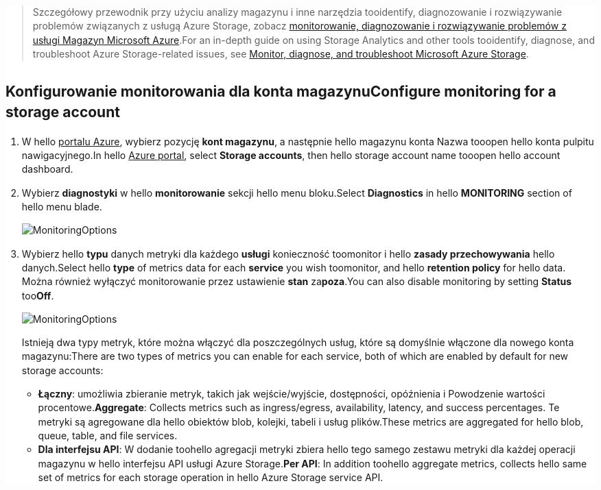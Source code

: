 > <span data-ttu-id="4a3de-110">Szczegółowy przewodnik przy użyciu analizy magazynu i inne narzędzia tooidentify, diagnozowanie i rozwiązywanie problemów związanych z usługą Azure Storage, zobacz [monitorowanie, diagnozowanie i rozwiązywanie problemów z usługi Magazyn Microsoft Azure](storage-monitoring-diagnosing-troubleshooting.md).</span><span class="sxs-lookup"><span data-stu-id="4a3de-110">For an in-depth guide on using Storage Analytics and other tools tooidentify, diagnose, and troubleshoot Azure Storage-related issues, see [Monitor, diagnose, and troubleshoot Microsoft Azure Storage](storage-monitoring-diagnosing-troubleshooting.md).</span></span>
>

## <a name="configure-monitoring-for-a-storage-account"></a><span data-ttu-id="4a3de-111">Konfigurowanie monitorowania dla konta magazynu</span><span class="sxs-lookup"><span data-stu-id="4a3de-111">Configure monitoring for a storage account</span></span>

1. <span data-ttu-id="4a3de-112">W hello [portalu Azure](https://portal.azure.com), wybierz pozycję **kont magazynu**, a następnie hello magazynu konta Nazwa tooopen hello konta pulpitu nawigacyjnego.</span><span class="sxs-lookup"><span data-stu-id="4a3de-112">In hello [Azure portal](https://portal.azure.com), select **Storage accounts**, then hello storage account name tooopen hello account dashboard.</span></span>
1. <span data-ttu-id="4a3de-113">Wybierz **diagnostyki** w hello **monitorowanie** sekcji hello menu bloku.</span><span class="sxs-lookup"><span data-stu-id="4a3de-113">Select **Diagnostics** in hello **MONITORING** section of hello menu blade.</span></span>

    ![MonitoringOptions](./media/storage-monitor-storage-account/stg-enable-metrics-00.png)

1. <span data-ttu-id="4a3de-115">Wybierz hello **typu** danych metryki dla każdego **usługi** konieczność toomonitor i hello **zasady przechowywania** hello danych.</span><span class="sxs-lookup"><span data-stu-id="4a3de-115">Select hello **type** of metrics data for each **service** you wish toomonitor, and hello **retention policy** for hello data.</span></span> <span data-ttu-id="4a3de-116">Można również wyłączyć monitorowanie przez ustawienie **stan** za**poza**.</span><span class="sxs-lookup"><span data-stu-id="4a3de-116">You can also disable monitoring by setting **Status** too**Off**.</span></span>

    ![MonitoringOptions](./media/storage-monitor-storage-account/stg-enable-metrics-01.png)

   <span data-ttu-id="4a3de-118">Istnieją dwa typy metryk, które można włączyć dla poszczególnych usług, które są domyślnie włączone dla nowego konta magazynu:</span><span class="sxs-lookup"><span data-stu-id="4a3de-118">There are two types of metrics you can enable for each service, both of which are enabled by default for new storage accounts:</span></span>

   * <span data-ttu-id="4a3de-119">**Łączny**: umożliwia zbieranie metryk, takich jak wejście/wyjście, dostępności, opóźnienia i Powodzenie wartości procentowe.</span><span class="sxs-lookup"><span data-stu-id="4a3de-119">**Aggregate**: Collects metrics such as ingress/egress, availability, latency, and success percentages.</span></span> <span data-ttu-id="4a3de-120">Te metryki są agregowane dla hello obiektów blob, kolejki, tabeli i usług plików.</span><span class="sxs-lookup"><span data-stu-id="4a3de-120">These metrics are aggregated for hello blob, queue, table, and file services.</span></span>
   * <span data-ttu-id="4a3de-121">**Dla interfejsu API**: W dodanie toohello agregacji metryki zbiera hello tego samego zestawu metryki dla każdej operacji magazynu w hello interfejsu API usługi Azure Storage.</span><span class="sxs-lookup"><span data-stu-id="4a3de-121">**Per API**: In addition toohello aggregate metrics, collects hello same set of metrics for each storage operation in hello Azure Storage service API.</span></span>
